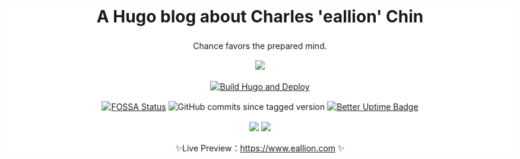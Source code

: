 <h1 align="center">A Hugo blog about Charles 'eallion' Chin</h1>

<p align="center">Chance favors the prepared mind.</p>

<p align="center">
    <img src="static/eallion.png" height=96>
</p>

<div align="center">

[![Build Hugo and Deploy](https://github.com/eallion/eallion.com/actions/workflows/main.yml/badge.svg)](https://github.com/eallion/eallion.com/actions/workflows/main.yml)

</div>

<div align="center">

[![FOSSA Status](https://app.fossa.com/api/projects/git%2Bgithub.com%2Feallion%2Feallion.com.svg?type=shield)](https://app.fossa.com/projects/git%2Bgithub.com%2Feallion%2Feallion.com?ref=badge_shield) ![GitHub repo size](https://img.shields.io/github/repo-size/eallion/eallion.com) ![GitHub tag (latest by date)](https://img.shields.io/github/v/tag/eallion/eallion.com) ![GitHub commits since tagged version](https://img.shields.io/github/commits-since/eallion/eallion.com/v4.0.6/main) ![GitHub last commit](https://img.shields.io/github/last-commit/eallion/eallion.com) [![Better Uptime Badge](https://betteruptime.com/status-badges/v1/monitor/9pjg.svg)](https://betteruptime.com/?utm_source=status_badge)
</div>
<div align="center">

[![GitHub issues](https://img.shields.io/github/issues/eallion/eallion.com?logo=GitHub&color=4ec100&style=flat)](https://github.com/eallion/eallion.com/issues/new) [![](https://img.shields.io/badge/eallions@gmail.com-4ec100?labelColor=555&logo=gmail&label=Gmail&link=mailto:eallions@gmail.com&logoColor=fff&style=flat)](mailto:eallions@gmail.com) [![](https://img.shields.io/badge/t.me-@eallion-4ec100?labelColor=555&logo=telegram&logoColor=fff&style=flat)](https://t.me/eallion)
</div>

<div align="center">

✨Live Preview：<https://www.eallion.com> ✨

</div>

<div align="center">
